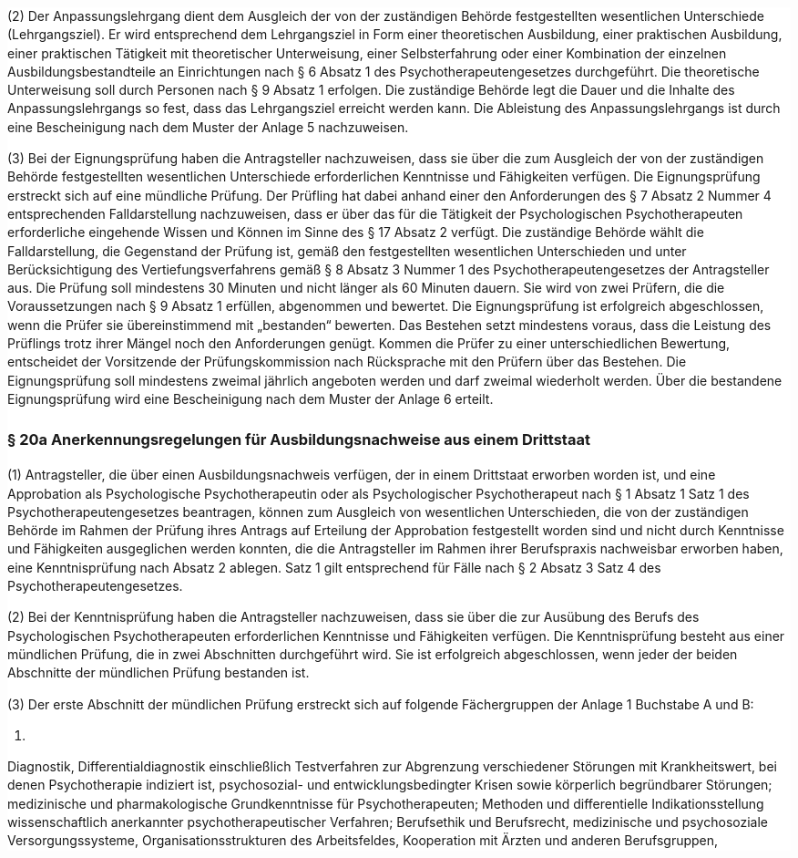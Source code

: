 (2) Der Anpassungslehrgang dient dem Ausgleich der von der zuständigen Behörde festgestellten wesentlichen Unterschiede (Lehrgangsziel). Er wird entsprechend dem Lehrgangsziel in Form einer theoretischen Ausbildung, einer praktischen Ausbildung, einer praktischen Tätigkeit mit theoretischer Unterweisung, einer Selbsterfahrung oder einer Kombination der einzelnen Ausbildungsbestandteile an Einrichtungen nach § 6 Absatz 1 des Psychotherapeutengesetzes durchgeführt. Die theoretische Unterweisung soll durch Personen nach § 9 Absatz 1 erfolgen. Die zuständige Behörde legt die Dauer und die Inhalte des Anpassungslehrgangs so fest, dass das Lehrgangsziel erreicht werden kann. Die Ableistung des Anpassungslehrgangs ist durch eine Bescheinigung nach dem Muster der Anlage 5 nachzuweisen.

(3) Bei der Eignungsprüfung haben die Antragsteller nachzuweisen, dass sie über die zum Ausgleich der von der zuständigen Behörde festgestellten wesentlichen Unterschiede erforderlichen Kenntnisse und Fähigkeiten verfügen. Die Eignungsprüfung erstreckt sich auf eine mündliche Prüfung. Der Prüfling hat dabei anhand einer den Anforderungen des § 7 Absatz 2 Nummer 4 entsprechenden Falldarstellung nachzuweisen, dass er über das für die Tätigkeit der Psychologischen Psychotherapeuten erforderliche eingehende Wissen und Können im Sinne des § 17 Absatz 2 verfügt. Die zuständige Behörde wählt die Falldarstellung, die Gegenstand der Prüfung ist, gemäß den festgestellten wesentlichen Unterschieden und unter Berücksichtigung des Vertiefungsverfahrens gemäß § 8 Absatz 3 Nummer 1 des Psychotherapeutengesetzes der Antragsteller aus. Die Prüfung soll mindestens 30 Minuten und nicht länger als 60 Minuten dauern. Sie wird von zwei Prüfern, die die Voraussetzungen nach § 9 Absatz 1 erfüllen, abgenommen und bewertet. Die Eignungsprüfung ist erfolgreich abgeschlossen, wenn die Prüfer sie übereinstimmend mit „bestanden“ bewerten. Das Bestehen setzt mindestens voraus, dass die Leistung des Prüflings trotz ihrer Mängel noch den Anforderungen genügt. Kommen die Prüfer zu einer unterschiedlichen Bewertung, entscheidet der Vorsitzende der Prüfungskommission nach Rücksprache mit den Prüfern über das Bestehen. Die Eignungsprüfung soll mindestens zweimal jährlich angeboten werden und darf zweimal wiederholt werden. Über die bestandene Eignungsprüfung wird eine Bescheinigung nach dem Muster der Anlage 6 erteilt.

### § 20a Anerkennungsregelungen für Ausbildungsnachweise aus einem Drittstaat

(1) Antragsteller, die über einen Ausbildungsnachweis verfügen, der in einem Drittstaat erworben worden ist, und eine Approbation als Psychologische Psychotherapeutin oder als Psychologischer Psychotherapeut nach § 1 Absatz 1 Satz 1 des Psychotherapeutengesetzes beantragen, können zum Ausgleich von wesentlichen Unterschieden, die von der zuständigen Behörde im Rahmen der Prüfung ihres Antrags auf Erteilung der Approbation festgestellt worden sind und nicht durch Kenntnisse und Fähigkeiten ausgeglichen werden konnten, die die Antragsteller im Rahmen ihrer Berufspraxis nachweisbar erworben haben, eine Kenntnisprüfung nach Absatz 2 ablegen. Satz 1 gilt entsprechend für Fälle nach § 2 Absatz 3 Satz 4 des Psychotherapeutengesetzes.

(2) Bei der Kenntnisprüfung haben die Antragsteller nachzuweisen, dass sie über die zur Ausübung des Berufs des Psychologischen Psychotherapeuten erforderlichen Kenntnisse und Fähigkeiten verfügen. Die Kenntnisprüfung besteht aus einer mündlichen Prüfung, die in zwei Abschnitten durchgeführt wird. Sie ist erfolgreich abgeschlossen, wenn jeder der beiden Abschnitte der mündlichen Prüfung bestanden ist.

(3) Der erste Abschnitt der mündlichen Prüfung erstreckt sich auf folgende Fächergruppen der Anlage 1 Buchstabe A und B:

1.  
Diagnostik, Differentialdiagnostik einschließlich Testverfahren zur Abgrenzung verschiedener Störungen mit Krankheitswert, bei denen Psychotherapie indiziert ist, psychosozial- und entwicklungsbedingter Krisen sowie körperlich begründbarer Störungen; medizinische und pharmakologische Grundkenntnisse für Psychotherapeuten; Methoden und differentielle Indikationsstellung wissenschaftlich anerkannter psychotherapeutischer Verfahren; Berufsethik und Berufsrecht, medizinische und psychosoziale Versorgungssysteme, Organisationsstrukturen des Arbeitsfeldes, Kooperation mit Ärzten und anderen Berufsgruppen,

